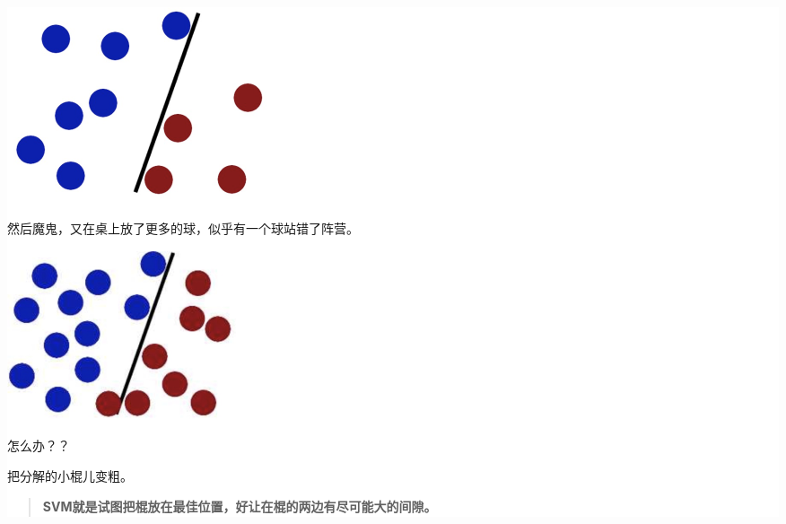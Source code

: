 <img src="images/image-20230907154020519.png" alt="image-20230907154020519" style="zoom: 50%;" />

然后魔鬼，又在桌上放了更多的球，似乎有一个球站错了阵营。

<img src="images/image-20230907154031485.png" alt="image-20230907154031485" style="zoom:50%;" />

怎么办？？

把分解的小棍儿变粗。

> **SVM就是试图把棍放在最佳位置，好让在棍的两边有尽可能大的间隙。**
